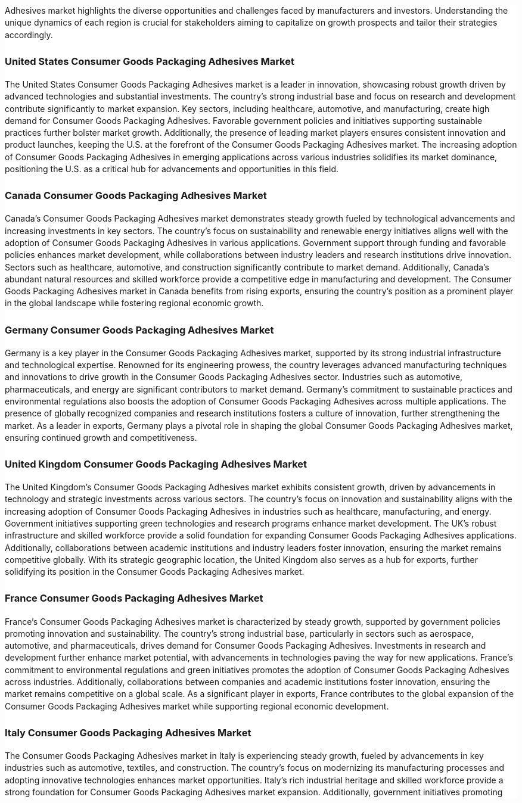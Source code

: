 Adhesives market highlights the diverse opportunities and challenges faced by manufacturers and investors. Understanding the unique dynamics of each region is crucial for stakeholders aiming to capitalize on growth prospects and tailor their strategies accordingly.</p><h3>United States Consumer Goods Packaging Adhesives Market</h3><p>The United States Consumer Goods Packaging Adhesives market is a leader in innovation, showcasing robust growth driven by advanced technologies and substantial investments. The country&rsquo;s strong industrial base and focus on research and development contribute significantly to market expansion. Key sectors, including healthcare, automotive, and manufacturing, create high demand for Consumer Goods Packaging Adhesives. Favorable government policies and initiatives supporting sustainable practices further bolster market growth. Additionally, the presence of leading market players ensures consistent innovation and product launches, keeping the U.S. at the forefront of the Consumer Goods Packaging Adhesives market. The increasing adoption of Consumer Goods Packaging Adhesives in emerging applications across various industries solidifies its market dominance, positioning the U.S. as a critical hub for advancements and opportunities in this field.</p><h3>Canada Consumer Goods Packaging Adhesives Market</h3><p>Canada&rsquo;s Consumer Goods Packaging Adhesives market demonstrates steady growth fueled by technological advancements and increasing investments in key sectors. The country&rsquo;s focus on sustainability and renewable energy initiatives aligns well with the adoption of Consumer Goods Packaging Adhesives in various applications. Government support through funding and favorable policies enhances market development, while collaborations between industry leaders and research institutions drive innovation. Sectors such as healthcare, automotive, and construction significantly contribute to market demand. Additionally, Canada&rsquo;s abundant natural resources and skilled workforce provide a competitive edge in manufacturing and development. The Consumer Goods Packaging Adhesives market in Canada benefits from rising exports, ensuring the country&rsquo;s position as a prominent player in the global landscape while fostering regional economic growth.</p><h3>Germany Consumer Goods Packaging Adhesives Market</h3><p>Germany is a key player in the Consumer Goods Packaging Adhesives market, supported by its strong industrial infrastructure and technological expertise. Renowned for its engineering prowess, the country leverages advanced manufacturing techniques and innovations to drive growth in the Consumer Goods Packaging Adhesives sector. Industries such as automotive, pharmaceuticals, and energy are significant contributors to market demand. Germany&rsquo;s commitment to sustainable practices and environmental regulations also boosts the adoption of Consumer Goods Packaging Adhesives across multiple applications. The presence of globally recognized companies and research institutions fosters a culture of innovation, further strengthening the market. As a leader in exports, Germany plays a pivotal role in shaping the global Consumer Goods Packaging Adhesives market, ensuring continued growth and competitiveness.</p><h3>United Kingdom Consumer Goods Packaging Adhesives Market</h3><p>The United Kingdom&rsquo;s Consumer Goods Packaging Adhesives market exhibits consistent growth, driven by advancements in technology and strategic investments across various sectors. The country&rsquo;s focus on innovation and sustainability aligns with the increasing adoption of Consumer Goods Packaging Adhesives in industries such as healthcare, manufacturing, and energy. Government initiatives supporting green technologies and research programs enhance market development. The UK&rsquo;s robust infrastructure and skilled workforce provide a solid foundation for expanding Consumer Goods Packaging Adhesives applications. Additionally, collaborations between academic institutions and industry leaders foster innovation, ensuring the market remains competitive globally. With its strategic geographic location, the United Kingdom also serves as a hub for exports, further solidifying its position in the Consumer Goods Packaging Adhesives market.</p><h3>France Consumer Goods Packaging Adhesives Market</h3><p>France&rsquo;s Consumer Goods Packaging Adhesives market is characterized by steady growth, supported by government policies promoting innovation and sustainability. The country&rsquo;s strong industrial base, particularly in sectors such as aerospace, automotive, and pharmaceuticals, drives demand for Consumer Goods Packaging Adhesives. Investments in research and development further enhance market potential, with advancements in technologies paving the way for new applications. France&rsquo;s commitment to environmental regulations and green initiatives promotes the adoption of Consumer Goods Packaging Adhesives across industries. Additionally, collaborations between companies and academic institutions foster innovation, ensuring the market remains competitive on a global scale. As a significant player in exports, France contributes to the global expansion of the Consumer Goods Packaging Adhesives market while supporting regional economic development.</p><h3>Italy Consumer Goods Packaging Adhesives Market</h3><p>The Consumer Goods Packaging Adhesives market in Italy is experiencing steady growth, fueled by advancements in key industries such as automotive, textiles, and construction. The country&rsquo;s focus on modernizing its manufacturing processes and adopting innovative technologies enhances market opportunities. Italy&rsquo;s rich industrial heritage and skilled workforce provide a strong foundation for Consumer Goods Packaging Adhesives market expansion. Additionally, government initiatives promoting